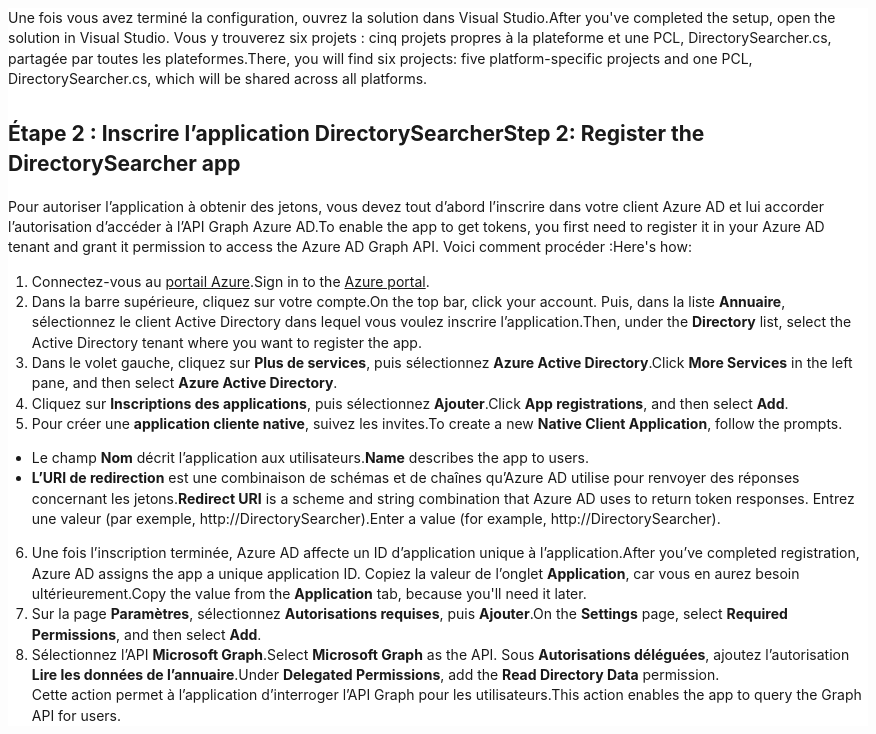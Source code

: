 <span data-ttu-id="7814a-123">Une fois vous avez terminé la configuration, ouvrez la solution dans Visual Studio.</span><span class="sxs-lookup"><span data-stu-id="7814a-123">After you've completed the setup, open the solution in Visual Studio.</span></span> <span data-ttu-id="7814a-124">Vous y trouverez six projets : cinq projets propres à la plateforme et une PCL, DirectorySearcher.cs, partagée par toutes les plateformes.</span><span class="sxs-lookup"><span data-stu-id="7814a-124">There, you will find six projects: five platform-specific projects and one PCL, DirectorySearcher.cs, which will be shared across all platforms.</span></span>

## <a name="step-2-register-the-directorysearcher-app"></a><span data-ttu-id="7814a-125">Étape 2 : Inscrire l’application DirectorySearcher</span><span class="sxs-lookup"><span data-stu-id="7814a-125">Step 2: Register the DirectorySearcher app</span></span>
<span data-ttu-id="7814a-126">Pour autoriser l’application à obtenir des jetons, vous devez tout d’abord l’inscrire dans votre client Azure AD et lui accorder l’autorisation d’accéder à l’API Graph Azure AD.</span><span class="sxs-lookup"><span data-stu-id="7814a-126">To enable the app to get tokens, you first need to register it in your Azure AD tenant and grant it permission to access the Azure AD Graph API.</span></span> <span data-ttu-id="7814a-127">Voici comment procéder :</span><span class="sxs-lookup"><span data-stu-id="7814a-127">Here's how:</span></span>

1. <span data-ttu-id="7814a-128">Connectez-vous au [portail Azure](https://portal.azure.com).</span><span class="sxs-lookup"><span data-stu-id="7814a-128">Sign in to the [Azure portal](https://portal.azure.com).</span></span>
2. <span data-ttu-id="7814a-129">Dans la barre supérieure, cliquez sur votre compte.</span><span class="sxs-lookup"><span data-stu-id="7814a-129">On the top bar, click your account.</span></span> <span data-ttu-id="7814a-130">Puis, dans la liste **Annuaire**, sélectionnez le client Active Directory dans lequel vous voulez inscrire l’application.</span><span class="sxs-lookup"><span data-stu-id="7814a-130">Then, under the **Directory** list, select the Active Directory tenant where you want to register the app.</span></span>
3. <span data-ttu-id="7814a-131">Dans le volet gauche, cliquez sur **Plus de services**, puis sélectionnez **Azure Active Directory**.</span><span class="sxs-lookup"><span data-stu-id="7814a-131">Click **More Services** in the left pane, and then select **Azure Active Directory**.</span></span>
4. <span data-ttu-id="7814a-132">Cliquez sur **Inscriptions des applications**, puis sélectionnez **Ajouter**.</span><span class="sxs-lookup"><span data-stu-id="7814a-132">Click **App registrations**, and then select **Add**.</span></span>
5. <span data-ttu-id="7814a-133">Pour créer une **application cliente native**, suivez les invites.</span><span class="sxs-lookup"><span data-stu-id="7814a-133">To create a new **Native Client Application**, follow the prompts.</span></span>
  * <span data-ttu-id="7814a-134">Le champ **Nom** décrit l’application aux utilisateurs.</span><span class="sxs-lookup"><span data-stu-id="7814a-134">**Name** describes the app to users.</span></span>
  * <span data-ttu-id="7814a-135">**L’URI de redirection** est une combinaison de schémas et de chaînes qu’Azure AD utilise pour renvoyer des réponses concernant les jetons.</span><span class="sxs-lookup"><span data-stu-id="7814a-135">**Redirect URI** is a scheme and string combination that Azure AD uses to return token responses.</span></span> <span data-ttu-id="7814a-136">Entrez une valeur (par exemple, http://DirectorySearcher).</span><span class="sxs-lookup"><span data-stu-id="7814a-136">Enter a value (for example, http://DirectorySearcher).</span></span>
6. <span data-ttu-id="7814a-137">Une fois l’inscription terminée, Azure AD affecte un ID d’application unique à l’application.</span><span class="sxs-lookup"><span data-stu-id="7814a-137">After you’ve completed registration, Azure AD assigns the app a unique application ID.</span></span> <span data-ttu-id="7814a-138">Copiez la valeur de l’onglet **Application**, car vous en aurez besoin ultérieurement.</span><span class="sxs-lookup"><span data-stu-id="7814a-138">Copy the value from the **Application** tab, because you'll need it later.</span></span>
7. <span data-ttu-id="7814a-139">Sur la page **Paramètres**, sélectionnez **Autorisations requises**, puis **Ajouter**.</span><span class="sxs-lookup"><span data-stu-id="7814a-139">On the **Settings** page, select **Required Permissions**, and then select **Add**.</span></span>
8. <span data-ttu-id="7814a-140">Sélectionnez l’API **Microsoft Graph**.</span><span class="sxs-lookup"><span data-stu-id="7814a-140">Select **Microsoft Graph** as the API.</span></span> <span data-ttu-id="7814a-141">Sous **Autorisations déléguées**, ajoutez l’autorisation **Lire les données de l’annuaire**.</span><span class="sxs-lookup"><span data-stu-id="7814a-141">Under **Delegated Permissions**, add the **Read Directory Data** permission.</span></span>  
<span data-ttu-id="7814a-142">Cette action permet à l’application d’interroger l’API Graph pour les utilisateurs.</span><span class="sxs-lookup"><span data-stu-id="7814a-142">This action enables the app to query the Graph API for users.</span></span>

